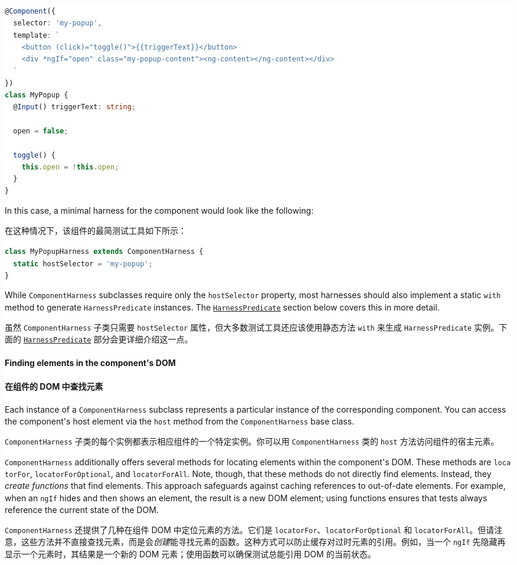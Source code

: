 ```ts
@Component({
  selector: 'my-popup',
  template: `
    <button (click)="toggle()">{{triggerText}}</button>
    <div *ngIf="open" class="my-popup-content"><ng-content></ng-content></div>
  `
})
class MyPopup {
  @Input() triggerText: string;

  open = false;

  toggle() {
    this.open = !this.open;
  }
}
```

In this case, a minimal harness for the component would look like the following:

在这种情况下，该组件的最简测试工具如下所示：

```ts
class MyPopupHarness extends ComponentHarness {
  static hostSelector = 'my-popup';
}
```

While `ComponentHarness` subclasses require only the `hostSelector` property, most harnesses should
also implement a static `with` method to generate `HarnessPredicate` instances. The
[`HarnessPredicate`](#filtering-harness-instances-with-harnesspredicate) section below covers this
in more detail.

虽然 `ComponentHarness` 子类只需要 `hostSelector` 属性，但大多数测试工具还应该使用静态方法 `with` 来生成 `HarnessPredicate` 实例。下面的 [`HarnessPredicate`](#filtering-harness-instances-with-harnesspredicate) 部分会更详细介绍这一点。

#### Finding elements in the component's DOM

#### 在组件的 DOM 中查找元素

Each instance of a `ComponentHarness` subclass represents a particular instance of the
corresponding component. You can access the component's host element via the `host` method from
the `ComponentHarness` base class.

`ComponentHarness` 子类的每个实例都表示相应组件的一个特定实例。你可以用 `ComponentHarness` 类的 `host` 方法访问组件的宿主元素。

`ComponentHarness` additionally offers several methods for locating elements within the component's
DOM. These methods are `locatorFor`, `locatorForOptional`, and `locatorForAll`.
Note, though, that these methods do not directly find elements. Instead, they _create functions_
that find elements. This approach safeguards against caching references to out-of-date elements. For
example, when an `ngIf` hides and then shows an element, the result is a new DOM element; using
functions ensures that tests always reference the current state of the DOM.

`ComponentHarness` 还提供了几种在组件 DOM 中定位元素的方法。它们是 `locatorFor`、`locatorForOptional` 和 `locatorForAll`。但请注意，这些方法并不直接查找元素，而是会*创建*能寻找元素的函数。这种方式可以防止缓存对过时元素的引用。例如，当一个 `ngIf` 先隐藏再显示一个元素时，其结果是一个新的 DOM 元素；使用函数可以确保测试总能引用 DOM 的当前状态。
